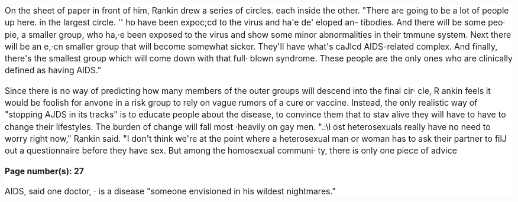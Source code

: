 
On the sheet of paper in front of 
him, Rankin drew a series of circles. 
each inside the other. "There are going 
to be a lot of people up here. in the 
largest circle. '' ho have been expoc;cd 
to the virus and ha\'e de' eloped an-
tibodies. And there will be some peo· 
pie, a smaller group, who ha,·e been 
exposed to the virus and show some 
minor abnormalities in their tmmune 
system. Next there will be an e,·cn 
smaller group 
that will become 
somewhat sicker. They'll have what's 
caJlcd AIDS-related complex. And 
finally, 
there's the smallest group 
which will come down with that full· 
blown syndrome. These people are the 
only ones who are clinically defined as 
having AIDS." 


Since there is no way of predicting 
how many members of the outer 
groups will descend into the final cir· 
cle, R ankin feels it would be foolish for 
anvone in a risk group to rely on vague 
rumors of a cure or vaccine. Instead, 
the only realistic way of "stopping 
AJDS in its tracks" is to educate people 
about the disease, to convince them 
that to stav alive they will have to have 
to change their lifestyles. The burden 
of change will fall most ·heavily on gay 
men. ".:\l ost heterosexuals really have 
no need to worry right now," Rankin 
said. "I don't think we're at the point 
where a heterosexual man or woman 
has to ask their partner to filJ out a 
questionnaire before they have sex. 
But among the homosexual communi· 
ty, there is only one piece of advice 


**Page number(s): 27**

AIDS, said one 
doctor, · is a disease 
"someone envisioned 
in his wildest 
nightmares." 
